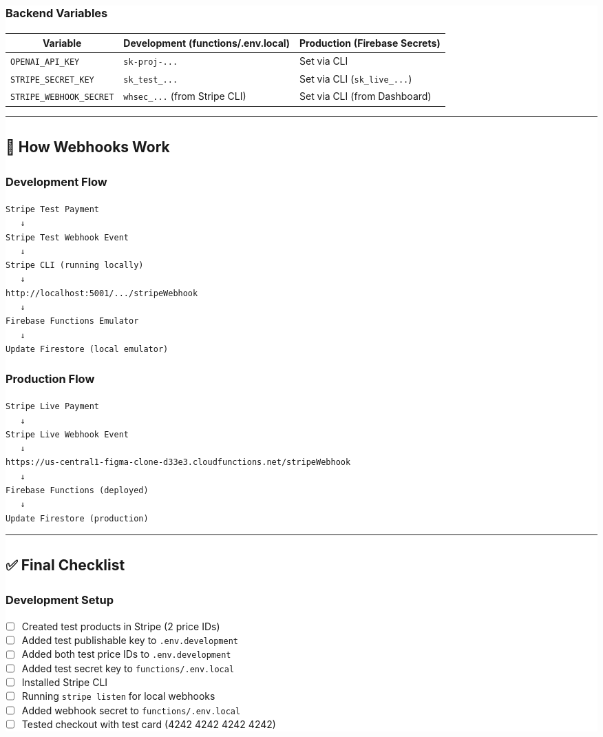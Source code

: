 ### Backend Variables

| Variable | Development (functions/.env.local) | Production (Firebase Secrets) |
|----------|-----------------------------------|-------------------------------|
| `OPENAI_API_KEY` | `sk-proj-...` | Set via CLI |
| `STRIPE_SECRET_KEY` | `sk_test_...` | Set via CLI (`sk_live_...`) |
| `STRIPE_WEBHOOK_SECRET` | `whsec_...` (from Stripe CLI) | Set via CLI (from Dashboard) |

---

## 🔄 How Webhooks Work

### Development Flow

```
Stripe Test Payment
   ↓
Stripe Test Webhook Event
   ↓
Stripe CLI (running locally)
   ↓
http://localhost:5001/.../stripeWebhook
   ↓
Firebase Functions Emulator
   ↓
Update Firestore (local emulator)
```

### Production Flow

```
Stripe Live Payment
   ↓
Stripe Live Webhook Event
   ↓
https://us-central1-figma-clone-d33e3.cloudfunctions.net/stripeWebhook
   ↓
Firebase Functions (deployed)
   ↓
Update Firestore (production)
```

---

## ✅ Final Checklist

### Development Setup
- [ ] Created test products in Stripe (2 price IDs)
- [ ] Added test publishable key to `.env.development`
- [ ] Added both test price IDs to `.env.development`
- [ ] Added test secret key to `functions/.env.local`
- [ ] Installed Stripe CLI
- [ ] Running `stripe listen` for local webhooks
- [ ] Added webhook secret to `functions/.env.local`
- [ ] Tested checkout with test card (4242 4242 4242 4242)
